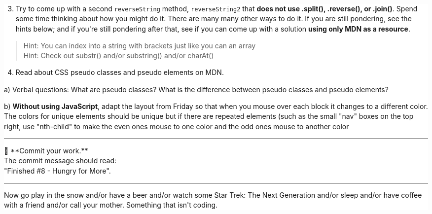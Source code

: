3. Try to come up with a second `reverseString` method, `reverseString2` that **does not use .split(), .reverse(), or .join()**. Spend some time thinking about how you might do it.  There are many many other ways to do it. If you are still pondering, see the hints below; and if you're still pondering after that, see if you can come up with a solution **using only MDN as a resource**.
>Hint: You can index into a string with brackets just like you can an array <br>
>Hint: Check out substr() and/or substring() and/or charAt() <br>

4. Read about CSS pseudo classes and pseudo elements on MDN.  

  a) Verbal questions: What are pseudo classes? What is the difference between pseudo classes and pseudo elements?

  b) **Without using JavaScript**, adapt the layout from Friday so that when you mouse over each block it changes to a different color. The colors for unique elements should be unique but if there are repeated elements (such as the small "nav" boxes on the top right, use "nth-child" to make the even ones mouse to one color and the odd ones mouse to another color


<hr>
&#x1F534; **Commit your work.** <br>
The commit message should read: <br>
"Finished #8 - Hungry for More".
<hr>


Now go play in the snow and/or have a beer and/or watch some Star Trek: The Next Generation and/or sleep and/or have coffee with a friend and/or call your mother.  Something that isn't coding.
